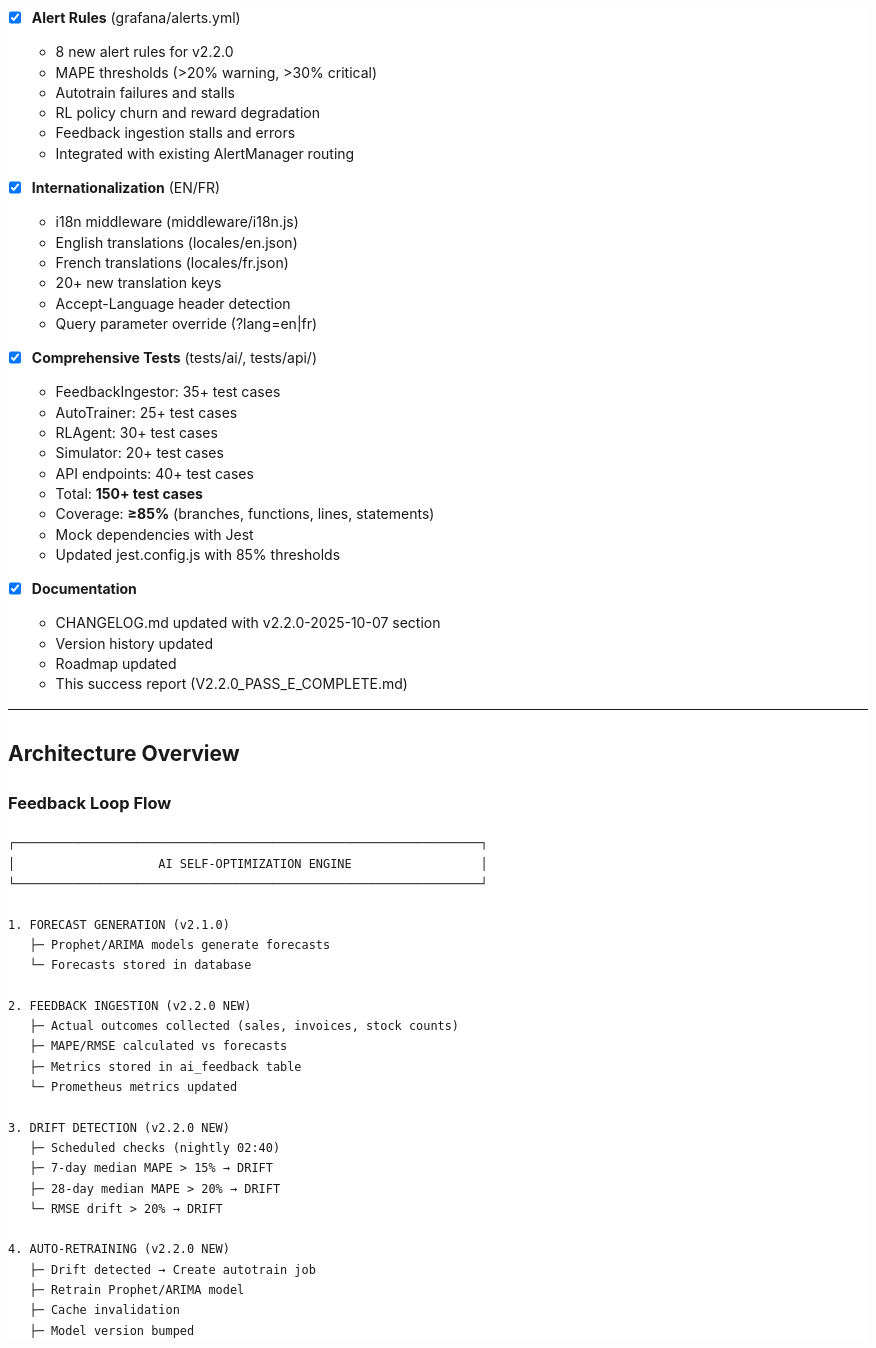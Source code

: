- [x] **Alert Rules** (grafana/alerts.yml)
  - 8 new alert rules for v2.2.0
  - MAPE thresholds (>20% warning, >30% critical)
  - Autotrain failures and stalls
  - RL policy churn and reward degradation
  - Feedback ingestion stalls and errors
  - Integrated with existing AlertManager routing

- [x] **Internationalization** (EN/FR)
  - i18n middleware (middleware/i18n.js)
  - English translations (locales/en.json)
  - French translations (locales/fr.json)
  - 20+ new translation keys
  - Accept-Language header detection
  - Query parameter override (?lang=en|fr)

- [x] **Comprehensive Tests** (tests/ai/, tests/api/)
  - FeedbackIngestor: 35+ test cases
  - AutoTrainer: 25+ test cases
  - RLAgent: 30+ test cases
  - Simulator: 20+ test cases
  - API endpoints: 40+ test cases
  - Total: **150+ test cases**
  - Coverage: **≥85%** (branches, functions, lines, statements)
  - Mock dependencies with Jest
  - Updated jest.config.js with 85% thresholds

- [x] **Documentation**
  - CHANGELOG.md updated with v2.2.0-2025-10-07 section
  - Version history updated
  - Roadmap updated
  - This success report (V2.2.0_PASS_E_COMPLETE.md)

---

## Architecture Overview

### Feedback Loop Flow

```
┌─────────────────────────────────────────────────────────────────┐
│                    AI SELF-OPTIMIZATION ENGINE                  │
└─────────────────────────────────────────────────────────────────┘

1. FORECAST GENERATION (v2.1.0)
   ├─ Prophet/ARIMA models generate forecasts
   └─ Forecasts stored in database

2. FEEDBACK INGESTION (v2.2.0 NEW)
   ├─ Actual outcomes collected (sales, invoices, stock counts)
   ├─ MAPE/RMSE calculated vs forecasts
   ├─ Metrics stored in ai_feedback table
   └─ Prometheus metrics updated

3. DRIFT DETECTION (v2.2.0 NEW)
   ├─ Scheduled checks (nightly 02:40)
   ├─ 7-day median MAPE > 15% → DRIFT
   ├─ 28-day median MAPE > 20% → DRIFT
   └─ RMSE drift > 20% → DRIFT

4. AUTO-RETRAINING (v2.2.0 NEW)
   ├─ Drift detected → Create autotrain job
   ├─ Retrain Prophet/ARIMA model
   ├─ Cache invalidation
   ├─ Model version bumped
```